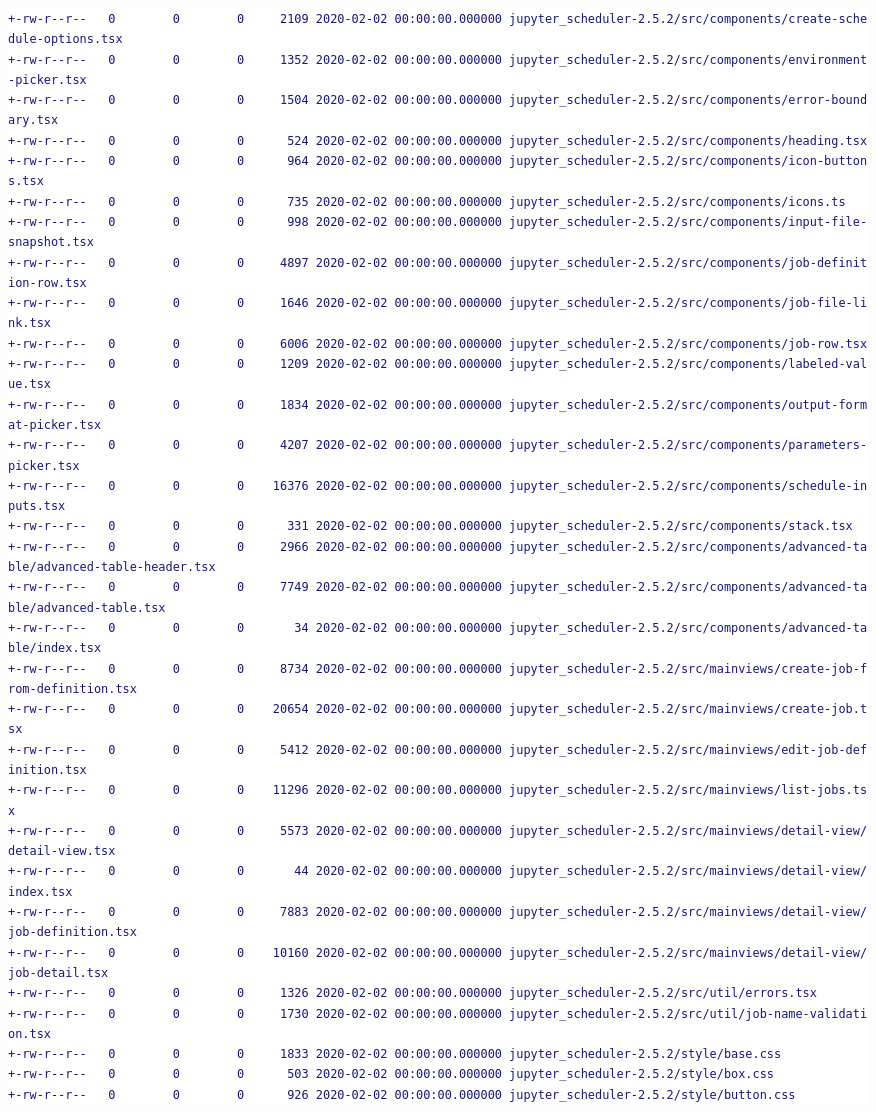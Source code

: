```diff
+-rw-r--r--   0        0        0     2109 2020-02-02 00:00:00.000000 jupyter_scheduler-2.5.2/src/components/create-schedule-options.tsx
+-rw-r--r--   0        0        0     1352 2020-02-02 00:00:00.000000 jupyter_scheduler-2.5.2/src/components/environment-picker.tsx
+-rw-r--r--   0        0        0     1504 2020-02-02 00:00:00.000000 jupyter_scheduler-2.5.2/src/components/error-boundary.tsx
+-rw-r--r--   0        0        0      524 2020-02-02 00:00:00.000000 jupyter_scheduler-2.5.2/src/components/heading.tsx
+-rw-r--r--   0        0        0      964 2020-02-02 00:00:00.000000 jupyter_scheduler-2.5.2/src/components/icon-buttons.tsx
+-rw-r--r--   0        0        0      735 2020-02-02 00:00:00.000000 jupyter_scheduler-2.5.2/src/components/icons.ts
+-rw-r--r--   0        0        0      998 2020-02-02 00:00:00.000000 jupyter_scheduler-2.5.2/src/components/input-file-snapshot.tsx
+-rw-r--r--   0        0        0     4897 2020-02-02 00:00:00.000000 jupyter_scheduler-2.5.2/src/components/job-definition-row.tsx
+-rw-r--r--   0        0        0     1646 2020-02-02 00:00:00.000000 jupyter_scheduler-2.5.2/src/components/job-file-link.tsx
+-rw-r--r--   0        0        0     6006 2020-02-02 00:00:00.000000 jupyter_scheduler-2.5.2/src/components/job-row.tsx
+-rw-r--r--   0        0        0     1209 2020-02-02 00:00:00.000000 jupyter_scheduler-2.5.2/src/components/labeled-value.tsx
+-rw-r--r--   0        0        0     1834 2020-02-02 00:00:00.000000 jupyter_scheduler-2.5.2/src/components/output-format-picker.tsx
+-rw-r--r--   0        0        0     4207 2020-02-02 00:00:00.000000 jupyter_scheduler-2.5.2/src/components/parameters-picker.tsx
+-rw-r--r--   0        0        0    16376 2020-02-02 00:00:00.000000 jupyter_scheduler-2.5.2/src/components/schedule-inputs.tsx
+-rw-r--r--   0        0        0      331 2020-02-02 00:00:00.000000 jupyter_scheduler-2.5.2/src/components/stack.tsx
+-rw-r--r--   0        0        0     2966 2020-02-02 00:00:00.000000 jupyter_scheduler-2.5.2/src/components/advanced-table/advanced-table-header.tsx
+-rw-r--r--   0        0        0     7749 2020-02-02 00:00:00.000000 jupyter_scheduler-2.5.2/src/components/advanced-table/advanced-table.tsx
+-rw-r--r--   0        0        0       34 2020-02-02 00:00:00.000000 jupyter_scheduler-2.5.2/src/components/advanced-table/index.tsx
+-rw-r--r--   0        0        0     8734 2020-02-02 00:00:00.000000 jupyter_scheduler-2.5.2/src/mainviews/create-job-from-definition.tsx
+-rw-r--r--   0        0        0    20654 2020-02-02 00:00:00.000000 jupyter_scheduler-2.5.2/src/mainviews/create-job.tsx
+-rw-r--r--   0        0        0     5412 2020-02-02 00:00:00.000000 jupyter_scheduler-2.5.2/src/mainviews/edit-job-definition.tsx
+-rw-r--r--   0        0        0    11296 2020-02-02 00:00:00.000000 jupyter_scheduler-2.5.2/src/mainviews/list-jobs.tsx
+-rw-r--r--   0        0        0     5573 2020-02-02 00:00:00.000000 jupyter_scheduler-2.5.2/src/mainviews/detail-view/detail-view.tsx
+-rw-r--r--   0        0        0       44 2020-02-02 00:00:00.000000 jupyter_scheduler-2.5.2/src/mainviews/detail-view/index.tsx
+-rw-r--r--   0        0        0     7883 2020-02-02 00:00:00.000000 jupyter_scheduler-2.5.2/src/mainviews/detail-view/job-definition.tsx
+-rw-r--r--   0        0        0    10160 2020-02-02 00:00:00.000000 jupyter_scheduler-2.5.2/src/mainviews/detail-view/job-detail.tsx
+-rw-r--r--   0        0        0     1326 2020-02-02 00:00:00.000000 jupyter_scheduler-2.5.2/src/util/errors.tsx
+-rw-r--r--   0        0        0     1730 2020-02-02 00:00:00.000000 jupyter_scheduler-2.5.2/src/util/job-name-validation.tsx
+-rw-r--r--   0        0        0     1833 2020-02-02 00:00:00.000000 jupyter_scheduler-2.5.2/style/base.css
+-rw-r--r--   0        0        0      503 2020-02-02 00:00:00.000000 jupyter_scheduler-2.5.2/style/box.css
+-rw-r--r--   0        0        0      926 2020-02-02 00:00:00.000000 jupyter_scheduler-2.5.2/style/button.css
```
